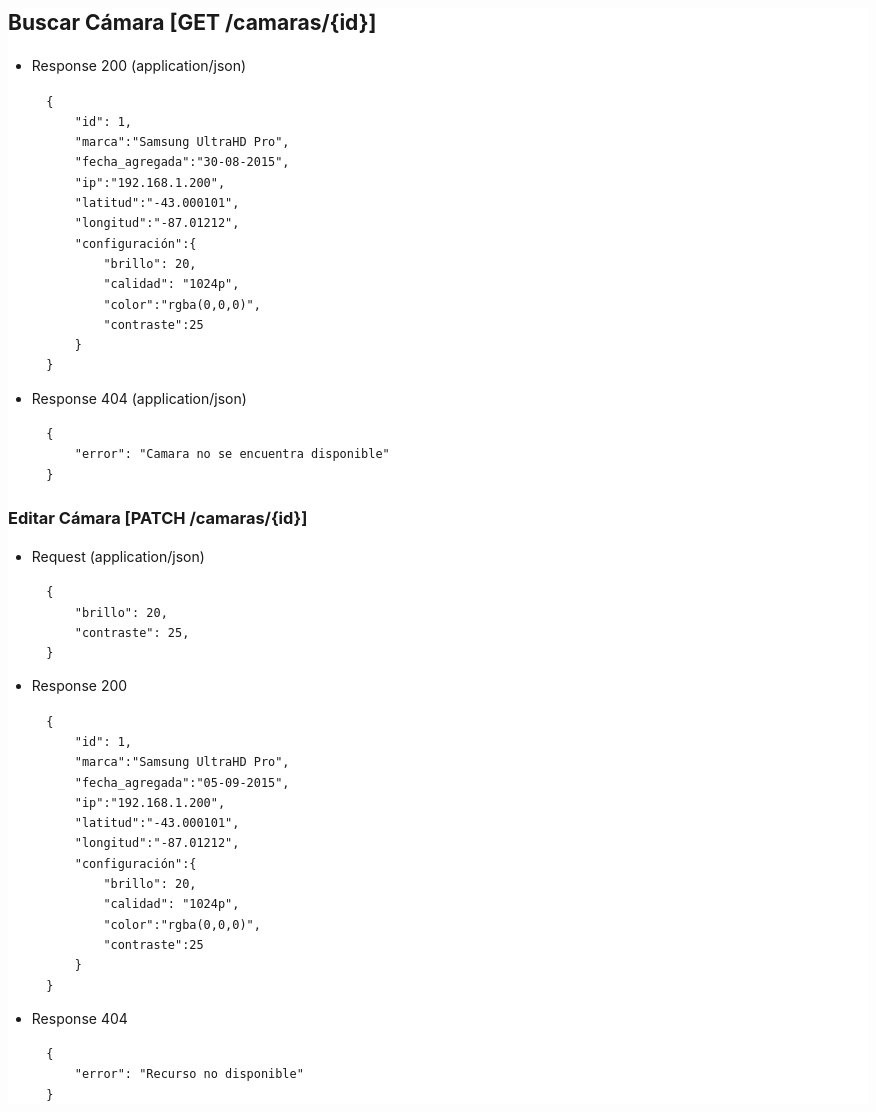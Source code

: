 ## Buscar Cámara [GET /camaras/{id}]

+ Response 200 (application/json)

        {
            "id": 1,
            "marca":"Samsung UltraHD Pro",
            "fecha_agregada":"30-08-2015",
            "ip":"192.168.1.200",
            "latitud":"-43.000101",
            "longitud":"-87.01212",
            "configuración":{
                "brillo": 20,
                "calidad": "1024p",
                "color":"rgba(0,0,0)",
                "contraste":25
            }
        }
+ Response 404 (application/json)

        { 
            "error": "Camara no se encuentra disponible" 
        }

### Editar Cámara [PATCH /camaras/{id}]

+ Request (application/json)

        {
            "brillo": 20,
            "contraste": 25,
        }

+ Response 200

        {
            "id": 1,
            "marca":"Samsung UltraHD Pro",
            "fecha_agregada":"05-09-2015",
            "ip":"192.168.1.200",
            "latitud":"-43.000101",
            "longitud":"-87.01212",
            "configuración":{
                "brillo": 20,
                "calidad": "1024p",
                "color":"rgba(0,0,0)",
                "contraste":25
            }
        }

+ Response 404

        { 
            "error": "Recurso no disponible"
        }
